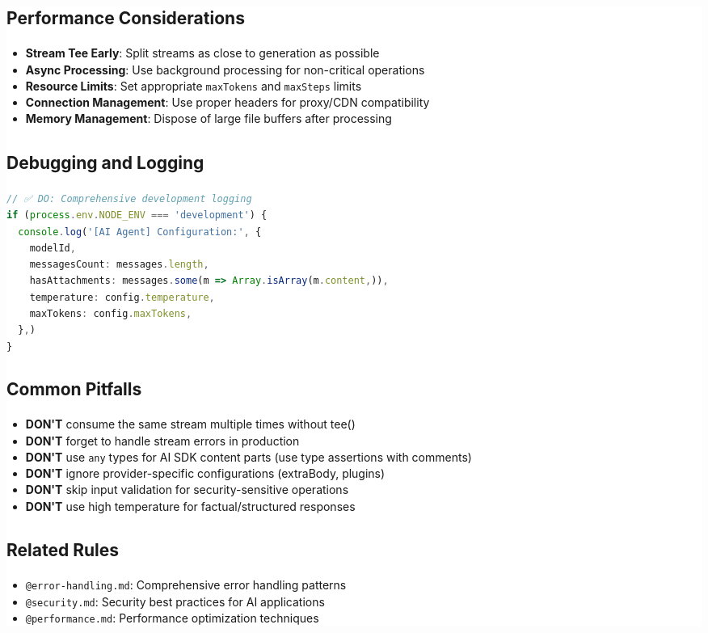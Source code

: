 ## Performance Considerations

- **Stream Tee Early**: Split streams as close to generation as possible
- **Async Processing**: Use background processing for non-critical operations
- **Resource Limits**: Set appropriate `maxTokens` and `maxSteps` limits
- **Connection Management**: Use proper headers for proxy/CDN compatibility
- **Memory Management**: Dispose of large file buffers after processing

## Debugging and Logging

```typescript
// ✅ DO: Comprehensive development logging
if (process.env.NODE_ENV === 'development') {
  console.log('[AI Agent] Configuration:', {
    modelId,
    messagesCount: messages.length,
    hasAttachments: messages.some(m => Array.isArray(m.content,)),
    temperature: config.temperature,
    maxTokens: config.maxTokens,
  },)
}
```

## Common Pitfalls

- **DON'T** consume the same stream multiple times without tee()
- **DON'T** forget to handle stream errors in production
- **DON'T** use `any` types for AI SDK content parts (use type assertions with comments)
- **DON'T** ignore provider-specific configurations (extraBody, plugins)
- **DON'T** skip input validation for security-sensitive operations
- **DON'T** use high temperature for factual/structured responses

## Related Rules

- `@error-handling.md`: Comprehensive error handling patterns
- `@security.md`: Security best practices for AI applications
- `@performance.md`: Performance optimization techniques
